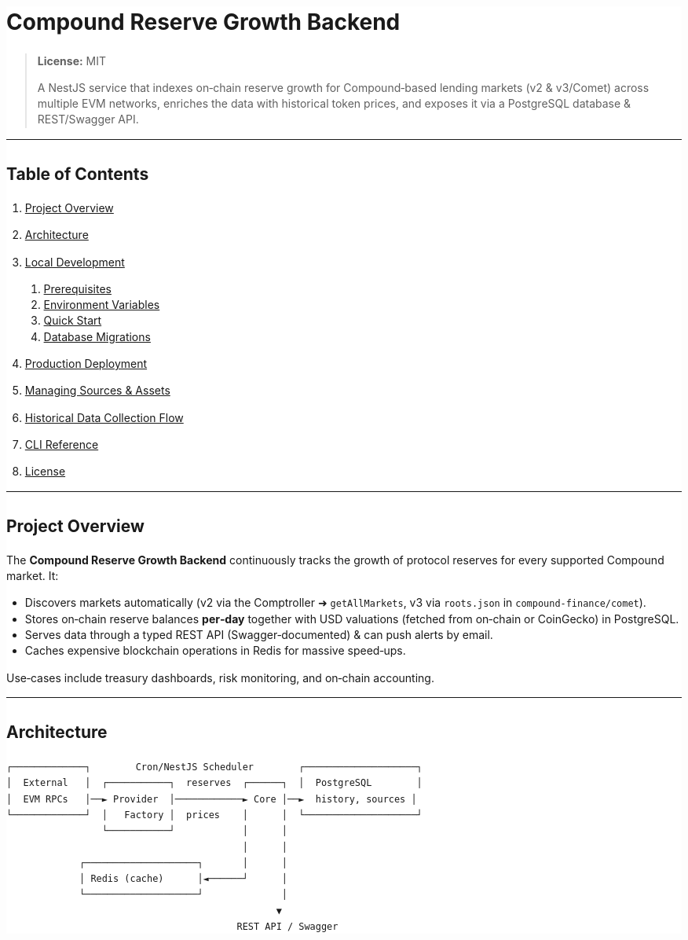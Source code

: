 # Compound Reserve Growth Backend

> **License:** MIT
>
> A NestJS service that indexes on‑chain reserve growth for Compound‑based lending markets (v2 & v3/Comet) across multiple EVM networks, enriches the data with historical token prices, and exposes it via a PostgreSQL database & REST/Swagger API.

---

## Table of Contents

1. [Project Overview](#project-overview)
2. [Architecture](#architecture)
3. [Local Development](#local-development)

   1. [Prerequisites](#prerequisites)
   2. [Environment Variables](#environment-variables)
   3. [Quick Start](#quick-start)
   4. [Database Migrations](#database-migrations)

4. [Production Deployment](#production-deployment)
5. [Managing Sources & Assets](#managing-sources--assets)
6. [Historical Data Collection Flow](#historical-data-collection-flow)
7. [CLI Reference](#cli-reference)
8. [License](#license)

---

## Project Overview

The **Compound Reserve Growth Backend** continuously tracks the growth of protocol reserves for every supported Compound market. It:

- Discovers markets automatically (v2 via the Comptroller ➜ `getAllMarkets`, v3 via `roots.json` in `compound-finance/comet`).
- Stores on‑chain reserve balances **per‑day** together with USD valuations (fetched from on‑chain or CoinGecko) in PostgreSQL.
- Serves data through a typed REST API (Swagger‑documented) & can push alerts by email.
- Caches expensive blockchain operations in Redis for massive speed‑ups.

Use‑cases include treasury dashboards, risk monitoring, and on‑chain accounting.

---

## Architecture

```text
┌─────────────┐        Cron/NestJS Scheduler        ┌────────────────────┐
│  External   │  ┌───────────┐  reserves  ┌──────┐  │  PostgreSQL        │
│  EVM RPCs   │──► Provider  │────────────► Core │──►  history, sources │
└─────────────┘  │   Factory │  prices    │      │  └────────────────────┘
                 └───────────┘            │      │
                                          │      │
             ┌────────────────────┐       │      │
             │ Redis (cache)      │◄──────┘      │
             └────────────────────┘              │
                                                ▼
                                         REST API / Swagger
```

